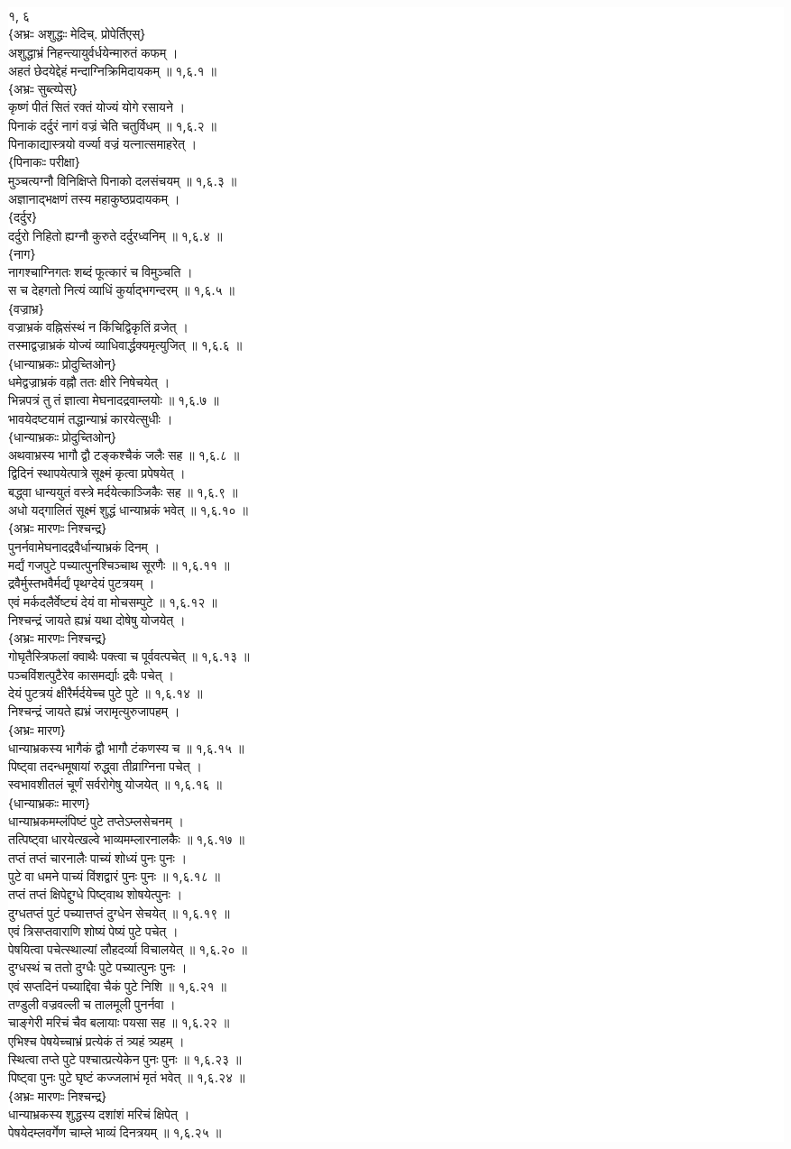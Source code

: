 

१, ६  
{अभ्रःः अशुद्धःः मेदिच्. प्रोपेर्तिएस्}  
अशुद्धाभ्रं निहन्त्यायुर्वर्धयेन्मारुतं कफम् ।  
अहतं छेदयेद्देहं मन्दाग्निक्रिमिदायकम् ॥ १,६.१ ॥  
{अभ्रःः सुब्त्य्पेस्}  
कृष्णं पीतं सितं रक्तं योज्यं योगे रसायने ।  
पिनाकं दर्दुरं नागं वज्रं चेति चतुर्विधम् ॥ १,६.२ ॥  
पिनाकाद्यास्त्रयो वर्ज्या वज्रं यत्नात्समाहरेत् ।  
{पिनाकःः परीक्षा}  
मुञ्चत्यग्नौ विनिक्षिप्ते पिनाको दलसंचयम् ॥ १,६.३ ॥  
अज्ञानाद्भक्षणं तस्य महाकुष्ठप्रदायकम् ।  
{दर्दुर}  
दर्दुरो निहितो ह्यग्नौ कुरुते दर्दुरध्वनिम् ॥ १,६.४ ॥  
{नाग}  
नागश्चाग्निगतः शब्दं फूत्कारं च विमुञ्चति ।  
स च देहगतो नित्यं व्याधिं कुर्याद्भगन्दरम् ॥ १,६.५ ॥  
{वज्राभ्र}  
वज्राभ्रकं वह्निसंस्थं न किंचिद्विकृतिं व्रजेत् ।  
तस्माद्वज्राभ्रकं योज्यं व्याधिवार्द्धक्यमृत्युजित् ॥ १,६.६ ॥  
{धान्याभ्रकःः प्रोदुच्तिओन्}  
धमेद्वज्राभ्रकं वह्नौ ततः क्षीरे निषेचयेत् ।  
भिन्नपत्रं तु तं ज्ञात्वा मेघनादद्रवाम्लयोः ॥ १,६.७ ॥  
भावयेदष्टयामं तद्धान्याभ्रं कारयेत्सुधीः ।  
{धान्याभ्रकःः प्रोदुच्तिओन्}  
अथवाभ्रस्य भागौ द्वौ टङ्कश्चैकं जलैः सह ॥ १,६.८ ॥  
द्विदिनं स्थापयेत्पात्रे सूक्ष्मं कृत्वा प्रपेषयेत् ।  
बद्ध्वा धान्ययुतं वस्त्रे मर्दयेत्काञ्जिकैः सह ॥ १,६.९ ॥  
अधो यद्गालितं सूक्ष्मं शुद्धं धान्याभ्रकं भवेत् ॥ १,६.१० ॥  
{अभ्रःः मारणःः निश्चन्द्र}  
पुनर्नवामेघनादद्रवैर्धान्याभ्रकं दिनम् ।  
मर्द्यं गजपुटे पच्यात्पुनश्चिञ्चाथ सूरणैः ॥ १,६.११ ॥  
द्रवैर्मुस्तभवैर्मर्द्यं पृथग्देयं पुटत्रयम् ।  
एवं मर्कदलैर्वेष्ट्यं देयं वा मोचसम्पुटे ॥ १,६.१२ ॥  
निश्चन्द्रं जायते ह्यभ्रं यथा दोषेषु योजयेत् ।  
{अभ्रःः मारणःः निश्चन्द्र}  
गोघृतैस्त्रिफलां क्वाथैः पक्त्वा च पूर्ववत्पचेत् ॥ १,६.१३ ॥  
पञ्चविंशत्पुटैरेव कासमर्द्याः द्रवैः पचेत् ।  
देयं पुटत्रयं क्षीरैर्मर्दयेच्च पुटे पुटे ॥ १,६.१४ ॥  
निश्चन्द्रं जायते ह्यभ्रं जरामृत्युरुजापहम् ।  
{अभ्रःः मारण}  
धान्याभ्रकस्य भागैकं द्वौ भागौ टंकणस्य च ॥ १,६.१५ ॥  
पिष्ट्वा तदन्धमूषायां रुद्ध्वा तीव्राग्निना पचेत् ।  
स्वभावशीतलं चूर्णं सर्वरोगेषु योजयेत् ॥ १,६.१६ ॥  
{धान्याभ्रकःः मारण}  
धान्याभ्रकमम्लंपिष्टं पुटे तप्तेऽम्लसेचनम् ।  
तत्पिष्ट्वा धारयेत्खल्वे भाव्यमम्लारनालकैः ॥ १,६.१७ ॥  
तप्तं तप्तं चारनालैः पाच्यं शोध्यं पुनः पुनः ।  
पुटे वा धमने पाच्यं विंशद्वारं पुनः पुनः ॥ १,६.१८ ॥  
तप्तं तप्तं क्षिपेद्दुग्धे पिष्ट्वाथ शोषयेत्पुनः ।  
दुग्धतप्तं पुटं पच्यात्तप्तं दुग्धेन सेचयेत् ॥ १,६.१९ ॥  
एवं त्रिसप्तवाराणि शोष्यं पेष्यं पुटे पचेत् ।  
पेषयित्वा पचेत्स्थाल्यां लौहदर्व्या विचालयेत् ॥ १,६.२० ॥  
दुग्धस्थं च ततो दुग्धैः पुटे पच्यात्पुनः पुनः ।  
एवं सप्तदिनं पच्याद्दिवा चैकं पुटे निशि ॥ १,६.२१ ॥  
तण्डुली वज्रवल्ली च तालमूली पुनर्नवा ।  
चाङ्गेरी मरिचं चैव बलायाः पयसा सह ॥ १,६.२२ ॥  
एभिश्च पेषयेच्चाभ्रं प्रत्येकं तं त्र्यहं त्र्यहम् ।  
स्थित्वा तप्ते पुटे पश्चात्प्रत्येकेन पुनः पुनः ॥ १,६.२३ ॥  
पिष्ट्वा पुनः पुटे घृष्टं कज्जलाभं मृतं भवेत् ॥ १,६.२४ ॥  
{अभ्रःः मारणःः निश्चन्द्र}  
धान्याभ्रकस्य शुद्धस्य दशांशं मरिचं क्षिपेत् ।  
पेषयेदम्लवर्गेण चाम्ले भाव्यं दिनत्रयम् ॥ १,६.२५ ॥  